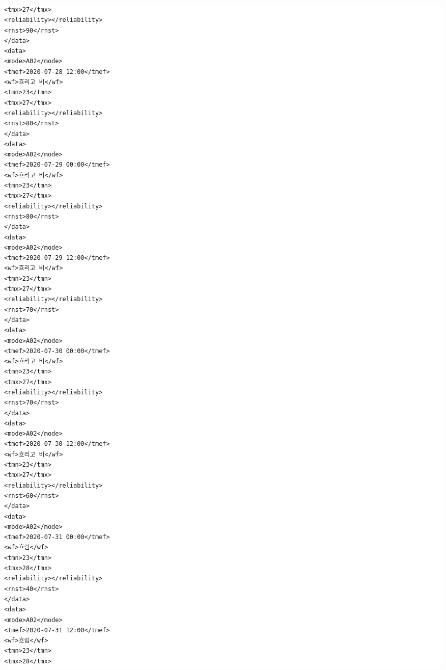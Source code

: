     <tmx>27</tmx>
    <reliability></reliability>
    <rnst>90</rnst>
    </data>
    <data>
    <mode>A02</mode>
    <tmef>2020-07-28 12:00</tmef>
    <wf>흐리고 비</wf>
    <tmn>23</tmn>
    <tmx>27</tmx>
    <reliability></reliability>
    <rnst>80</rnst>
    </data>
    <data>
    <mode>A02</mode>
    <tmef>2020-07-29 00:00</tmef>
    <wf>흐리고 비</wf>
    <tmn>23</tmn>
    <tmx>27</tmx>
    <reliability></reliability>
    <rnst>80</rnst>
    </data>
    <data>
    <mode>A02</mode>
    <tmef>2020-07-29 12:00</tmef>
    <wf>흐리고 비</wf>
    <tmn>23</tmn>
    <tmx>27</tmx>
    <reliability></reliability>
    <rnst>70</rnst>
    </data>
    <data>
    <mode>A02</mode>
    <tmef>2020-07-30 00:00</tmef>
    <wf>흐리고 비</wf>
    <tmn>23</tmn>
    <tmx>27</tmx>
    <reliability></reliability>
    <rnst>70</rnst>
    </data>
    <data>
    <mode>A02</mode>
    <tmef>2020-07-30 12:00</tmef>
    <wf>흐리고 비</wf>
    <tmn>23</tmn>
    <tmx>27</tmx>
    <reliability></reliability>
    <rnst>60</rnst>
    </data>
    <data>
    <mode>A02</mode>
    <tmef>2020-07-31 00:00</tmef>
    <wf>흐림</wf>
    <tmn>23</tmn>
    <tmx>28</tmx>
    <reliability></reliability>
    <rnst>40</rnst>
    </data>
    <data>
    <mode>A02</mode>
    <tmef>2020-07-31 12:00</tmef>
    <wf>흐림</wf>
    <tmn>23</tmn>
    <tmx>28</tmx>